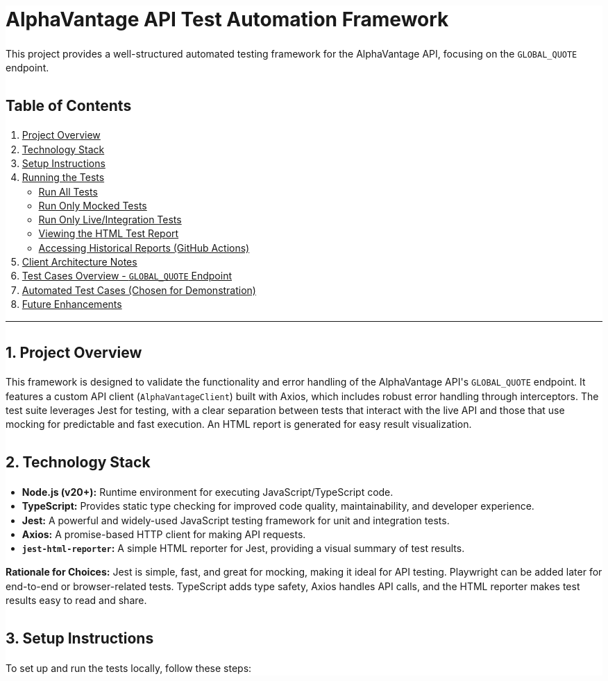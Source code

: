 # AlphaVantage API Test Automation Framework

This project provides a well-structured automated testing framework for the AlphaVantage API, focusing on the `GLOBAL_QUOTE` endpoint. 

## Table of Contents

1.  [Project Overview](#1-project-overview)
2.  [Technology Stack](#2-technology-stack)
3.  [Setup Instructions](#3-setup-instructions)
4.  [Running the Tests](#4-running-the-tests)
    * [Run All Tests](#run-all-tests)
    * [Run Only Mocked Tests](#run-only-mocked-tests)
    * [Run Only Live/Integration Tests](#run-only-liveintegration-tests)
    * [Viewing the HTML Test Report](#viewing-the-html-test-report)
    * [Accessing Historical Reports (GitHub Actions)](#accessing-historical-reports-github-actions)
5.  [Client Architecture Notes](#5-client-architecture-notes)
6.  [Test Cases Overview - `GLOBAL_QUOTE` Endpoint](#6-test-cases-overview---global_quote-endpoint)
7.  [Automated Test Cases (Chosen for Demonstration)](#7-automated-test-cases-chosen-for-demonstration)
8.  [Future Enhancements](#8-future-enhancements)

---

## 1. Project Overview

This framework is designed to validate the functionality and error handling of the AlphaVantage API's `GLOBAL_QUOTE` endpoint. It features a custom API client (`AlphaVantageClient`) built with Axios, which includes robust error handling through interceptors. The test suite leverages Jest for testing, with a clear separation between tests that interact with the live API and those that use mocking for predictable and fast execution. An HTML report is generated for easy result visualization.

## 2. Technology Stack

* **Node.js (v20+):** Runtime environment for executing JavaScript/TypeScript code.
* **TypeScript:** Provides static type checking for improved code quality, maintainability, and developer experience.
* **Jest:** A powerful and widely-used JavaScript testing framework for unit and integration tests.
* **Axios:** A promise-based HTTP client for making API requests.
* **`jest-html-reporter`:** A simple HTML reporter for Jest, providing a visual summary of test results.

**Rationale for Choices:** Jest is simple, fast, and great for mocking, making it ideal for API testing. Playwright can be added later for end-to-end or browser-related tests. TypeScript adds type safety, Axios handles API calls, and the HTML reporter makes test results easy to read and share.

## 3. Setup Instructions

To set up and run the tests locally, follow these steps:
